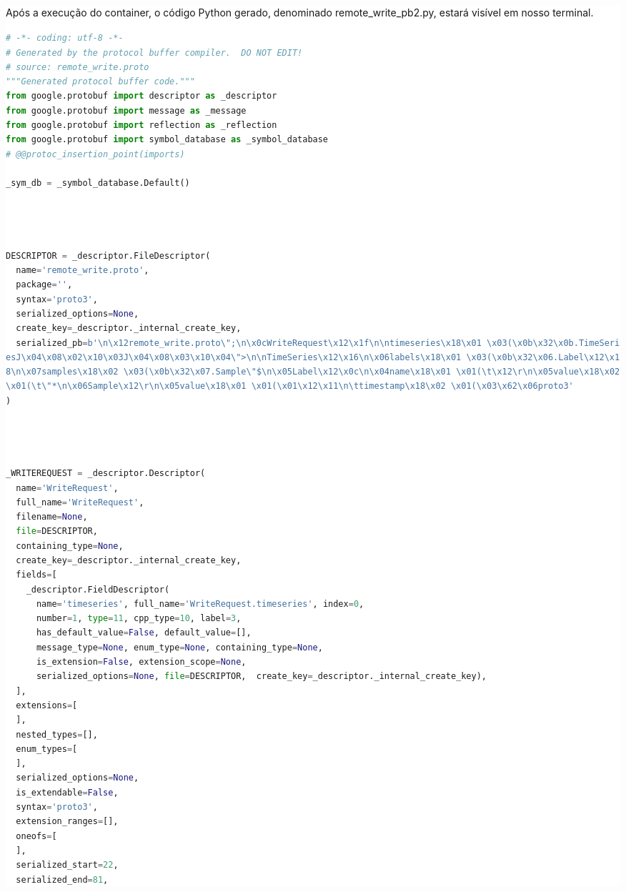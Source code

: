 Após a execução do container, o código Python gerado, denominado remote_write_pb2.py, estará visível em nosso terminal.

```python
# -*- coding: utf-8 -*-
# Generated by the protocol buffer compiler.  DO NOT EDIT!
# source: remote_write.proto
"""Generated protocol buffer code."""
from google.protobuf import descriptor as _descriptor
from google.protobuf import message as _message
from google.protobuf import reflection as _reflection
from google.protobuf import symbol_database as _symbol_database
# @@protoc_insertion_point(imports)

_sym_db = _symbol_database.Default()




DESCRIPTOR = _descriptor.FileDescriptor(
  name='remote_write.proto',
  package='',
  syntax='proto3',
  serialized_options=None,
  create_key=_descriptor._internal_create_key,
  serialized_pb=b'\n\x12remote_write.proto\";\n\x0cWriteRequest\x12\x1f\n\ntimeseries\x18\x01 \x03(\x0b\x32\x0b.TimeSeriesJ\x04\x08\x02\x10\x03J\x04\x08\x03\x10\x04\">\n\nTimeSeries\x12\x16\n\x06labels\x18\x01 \x03(\x0b\x32\x06.Label\x12\x18\n\x07samples\x18\x02 \x03(\x0b\x32\x07.Sample\"$\n\x05Label\x12\x0c\n\x04name\x18\x01 \x01(\t\x12\r\n\x05value\x18\x02 \x01(\t\"*\n\x06Sample\x12\r\n\x05value\x18\x01 \x01(\x01\x12\x11\n\ttimestamp\x18\x02 \x01(\x03\x62\x06proto3'
)




_WRITEREQUEST = _descriptor.Descriptor(
  name='WriteRequest',
  full_name='WriteRequest',
  filename=None,
  file=DESCRIPTOR,
  containing_type=None,
  create_key=_descriptor._internal_create_key,
  fields=[
    _descriptor.FieldDescriptor(
      name='timeseries', full_name='WriteRequest.timeseries', index=0,
      number=1, type=11, cpp_type=10, label=3,
      has_default_value=False, default_value=[],
      message_type=None, enum_type=None, containing_type=None,
      is_extension=False, extension_scope=None,
      serialized_options=None, file=DESCRIPTOR,  create_key=_descriptor._internal_create_key),
  ],
  extensions=[
  ],
  nested_types=[],
  enum_types=[
  ],
  serialized_options=None,
  is_extendable=False,
  syntax='proto3',
  extension_ranges=[],
  oneofs=[
  ],
  serialized_start=22,
  serialized_end=81,
```